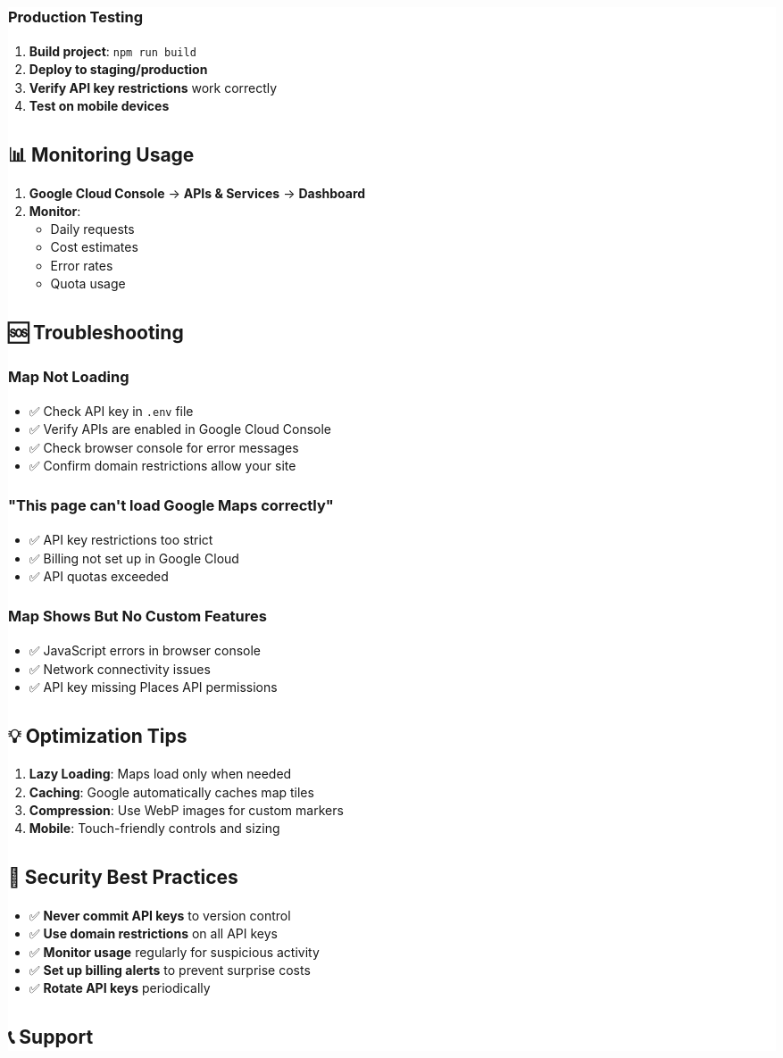### Production Testing
1. **Build project**: `npm run build`
2. **Deploy to staging/production**
3. **Verify API key restrictions** work correctly
4. **Test on mobile devices**

## 📊 Monitoring Usage

1. **Google Cloud Console** → **APIs & Services** → **Dashboard**
2. **Monitor**:
   - Daily requests
   - Cost estimates
   - Error rates
   - Quota usage

## 🆘 Troubleshooting

### Map Not Loading
- ✅ Check API key in `.env` file
- ✅ Verify APIs are enabled in Google Cloud Console
- ✅ Check browser console for error messages
- ✅ Confirm domain restrictions allow your site

### "This page can't load Google Maps correctly"
- ✅ API key restrictions too strict
- ✅ Billing not set up in Google Cloud
- ✅ API quotas exceeded

### Map Shows But No Custom Features
- ✅ JavaScript errors in browser console
- ✅ Network connectivity issues
- ✅ API key missing Places API permissions

## 💡 Optimization Tips

1. **Lazy Loading**: Maps load only when needed
2. **Caching**: Google automatically caches map tiles
3. **Compression**: Use WebP images for custom markers
4. **Mobile**: Touch-friendly controls and sizing

## 🔐 Security Best Practices

- ✅ **Never commit API keys** to version control
- ✅ **Use domain restrictions** on all API keys
- ✅ **Monitor usage** regularly for suspicious activity
- ✅ **Set up billing alerts** to prevent surprise costs
- ✅ **Rotate API keys** periodically

## 📞 Support
